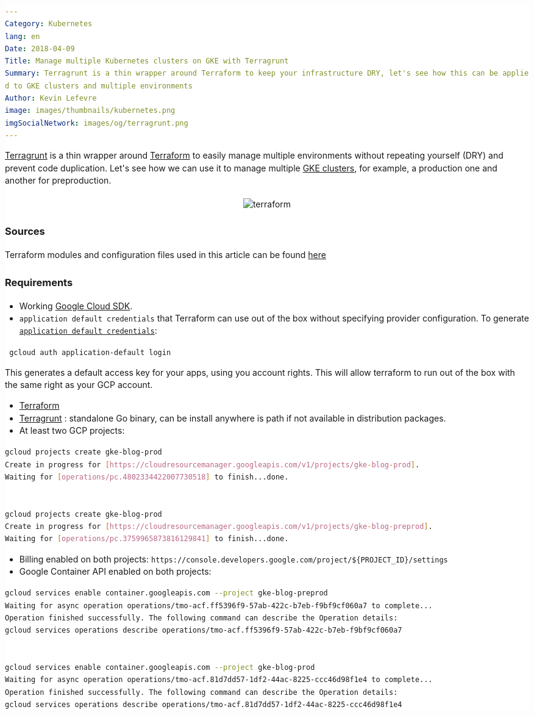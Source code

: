 ```yaml
---
Category: Kubernetes
lang: en
Date: 2018-04-09
Title: Manage multiple Kubernetes clusters on GKE with Terragrunt
Summary: Terragrunt is a thin wrapper around Terraform to keep your infrastructure DRY, let's see how this can be applied to GKE clusters and multiple environments
Author: Kevin Lefevre
image: images/thumbnails/kubernetes.png
imgSocialNetwork: images/og/terragrunt.png
---
```


[Terragrunt](https://github.com/gruntwork-io/terragrunt) is a thin wrapper around [Terraform](https://terraform.io) to easily manage multiple environments without repeating yourself (DRY) and prevent code duplication. Let's see how we can use it to manage multiple [GKE clusters](https://cloud.google.com/kubernetes-engine/), for example, a production one and another for preproduction.

<center><img src="/images/gke-terragrunt/terraform.png" alt="terraform" width="300" align="middle"></center>

### Sources

Terraform modules and configuration files used in this article can be found [here](https://github.com/Osones/cloud-infra/tree/master/gcp/terraform)

### Requirements

- Working [Google Cloud SDK](https://cloud.google.com/sdk/).
- `application default credentials` that Terraform can use out of the box without specifying provider configuration. To generate [`application default credentials`](https://cloud.google.com/docs/authentication/production):
```bash
 gcloud auth application-default login
```
This generates a default access key for your apps, using you account rights. This will allow terraform to run out of the box with the same right as your GCP account.
- [Terraform](https://www.terraform.io/downloads.html)
- [Terragrunt](https://github.com/gruntwork-io/terragrunt/releases) : standalone Go binary, can be install anywhere is path if not available in distribution packages.
- At least two GCP projects:
```bash
gcloud projects create gke-blog-prod
Create in progress for [https://cloudresourcemanager.googleapis.com/v1/projects/gke-blog-prod].
Waiting for [operations/pc.4802334422007730518] to finish...done.


gcloud projects create gke-blog-prod
Create in progress for [https://cloudresourcemanager.googleapis.com/v1/projects/gke-blog-preprod].
Waiting for [operations/pc.3759965873816129841] to finish...done.
```
- Billing enabled on both projects: `https://console.developers.google.com/project/${PROJECT_ID}/settings`
- Google Container API enabled on both projects:
```bash
gcloud services enable container.googleapis.com --project gke-blog-preprod
Waiting for async operation operations/tmo-acf.ff5396f9-57ab-422c-b7eb-f9bf9cf060a7 to complete...
Operation finished successfully. The following command can describe the Operation details:
gcloud services operations describe operations/tmo-acf.ff5396f9-57ab-422c-b7eb-f9bf9cf060a7


gcloud services enable container.googleapis.com --project gke-blog-prod
Waiting for async operation operations/tmo-acf.81d7dd57-1df2-44ac-8225-ccc46d98f1e4 to complete...
Operation finished successfully. The following command can describe the Operation details:
gcloud services operations describe operations/tmo-acf.81d7dd57-1df2-44ac-8225-ccc46d98f1e4
```